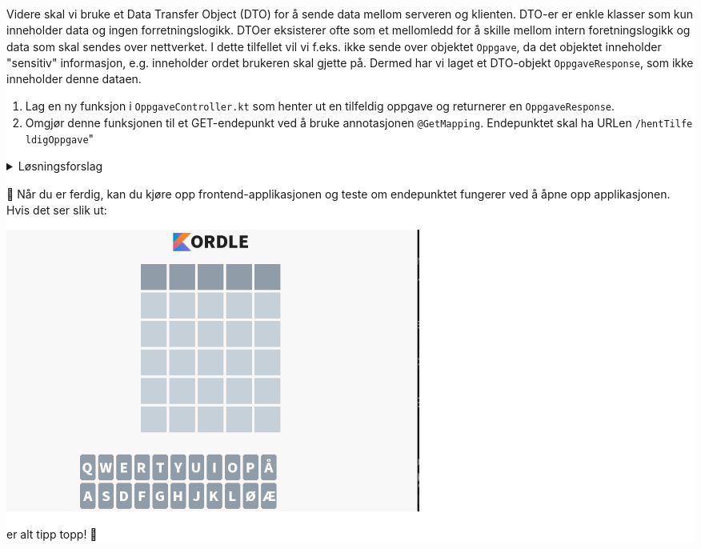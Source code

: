 Videre skal vi bruke et Data Transfer Object (DTO) for å sende data mellom serveren og klienten. DTO-er er enkle
klasser som kun inneholder data og ingen forretningslogikk. DTOer eksisterer ofte som et mellomledd for å skille mellom
intern
foretningslogikk og data som skal sendes over nettverket. I dette tilfellet vil vi f.eks. ikke sende over objektet
`Oppgave`,
da det objektet inneholder "sensitiv" informasjon, e.g. inneholder ordet brukeren skal gjette på. Dermed har vi laget et
DTO-objekt `OppgaveResponse`,
som ikke inneholder denne dataen.

1. Lag en ny funksjon i `OppgaveController.kt` som henter ut en tilfeldig oppgave og returnerer en `OppgaveResponse`.
2. Omgjør denne funksjonen til et GET-endepunkt ved å bruke annotasjonen `@GetMapping`. Endepunktet skal ha URLen
   `/hentTilfeldigOppgave`"

<details><summary> Løsningsforslag </summary></details>


🧪 Når du er ferdig, kan du kjøre opp frontend-applikasjonen og teste om endepunktet fungerer ved å åpne opp
applikasjonen. Hvis det ser slik ut:

<img src="../images/oppgave1/frontend.png" width="60%" />

er alt tipp topp! 🎉
